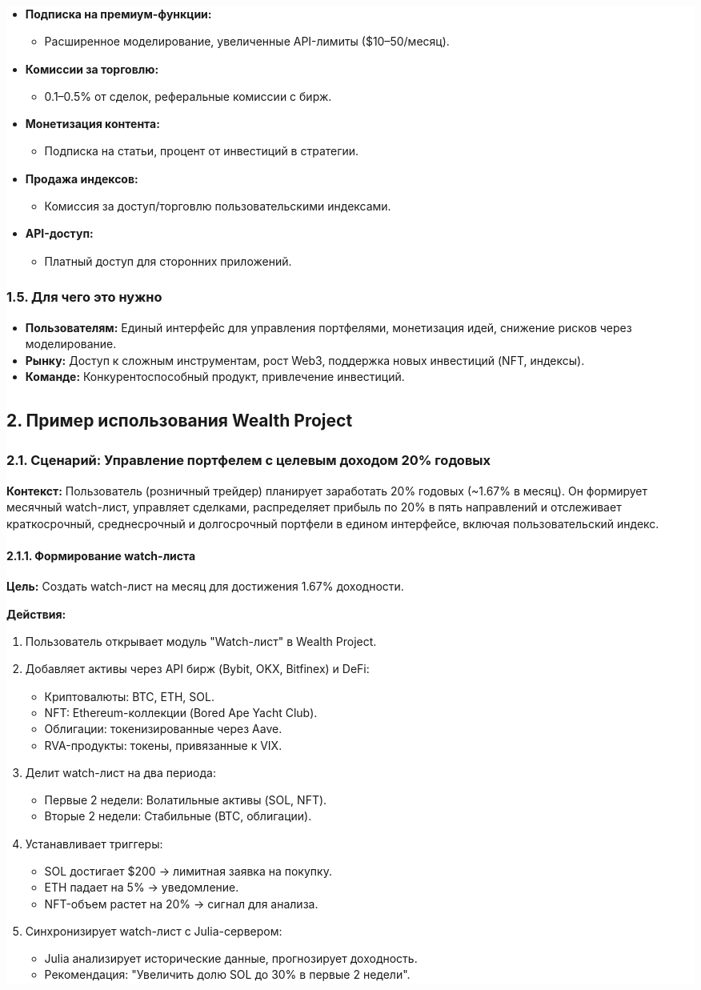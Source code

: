 - **Подписка на премиум-функции:**
  - Расширенное моделирование, увеличенные API-лимиты ($10–50/месяц).

- **Комиссии за торговлю:**
  - 0.1–0.5% от сделок, реферальные комиссии с бирж.

- **Монетизация контента:**
  - Подписка на статьи, процент от инвестиций в стратегии.

- **Продажа индексов:**
  - Комиссия за доступ/торговлю пользовательскими индексами.

- **API-доступ:**
  - Платный доступ для сторонних приложений.

### 1.5. Для чего это нужно

- **Пользователям:** Единый интерфейс для управления портфелями, монетизация идей, снижение рисков через моделирование.
- **Рынку:** Доступ к сложным инструментам, рост Web3, поддержка новых инвестиций (NFT, индексы).
- **Команде:** Конкурентоспособный продукт, привлечение инвестиций.

## 2. Пример использования Wealth Project

### 2.1. Сценарий: Управление портфелем с целевым доходом 20% годовых

**Контекст:** Пользователь (розничный трейдер) планирует заработать 20% годовых (~1.67% в месяц). Он формирует месячный watch-лист, управляет сделками, распределяет прибыль по 20% в пять направлений и отслеживает краткосрочный, среднесрочный и долгосрочный портфели в едином интерфейсе, включая пользовательский индекс.

#### 2.1.1. Формирование watch-листа

**Цель:** Создать watch-лист на месяц для достижения 1.67% доходности.

**Действия:**
1. Пользователь открывает модуль "Watch-лист" в Wealth Project.
2. Добавляет активы через API бирж (Bybit, OKX, Bitfinex) и DeFi:
   - Криптовалюты: BTC, ETH, SOL.
   - NFT: Ethereum-коллекции (Bored Ape Yacht Club).
   - Облигации: токенизированные через Aave.
   - RVA-продукты: токены, привязанные к VIX.

3. Делит watch-лист на два периода:
   - Первые 2 недели: Волатильные активы (SOL, NFT).
   - Вторые 2 недели: Стабильные (BTC, облигации).

4. Устанавливает триггеры:
   - SOL достигает $200 → лимитная заявка на покупку.
   - ETH падает на 5% → уведомление.
   - NFT-объем растет на 20% → сигнал для анализа.

5. Синхронизирует watch-лист с Julia-сервером:
   - Julia анализирует исторические данные, прогнозирует доходность.
   - Рекомендация: "Увеличить долю SOL до 30% в первые 2 недели".
